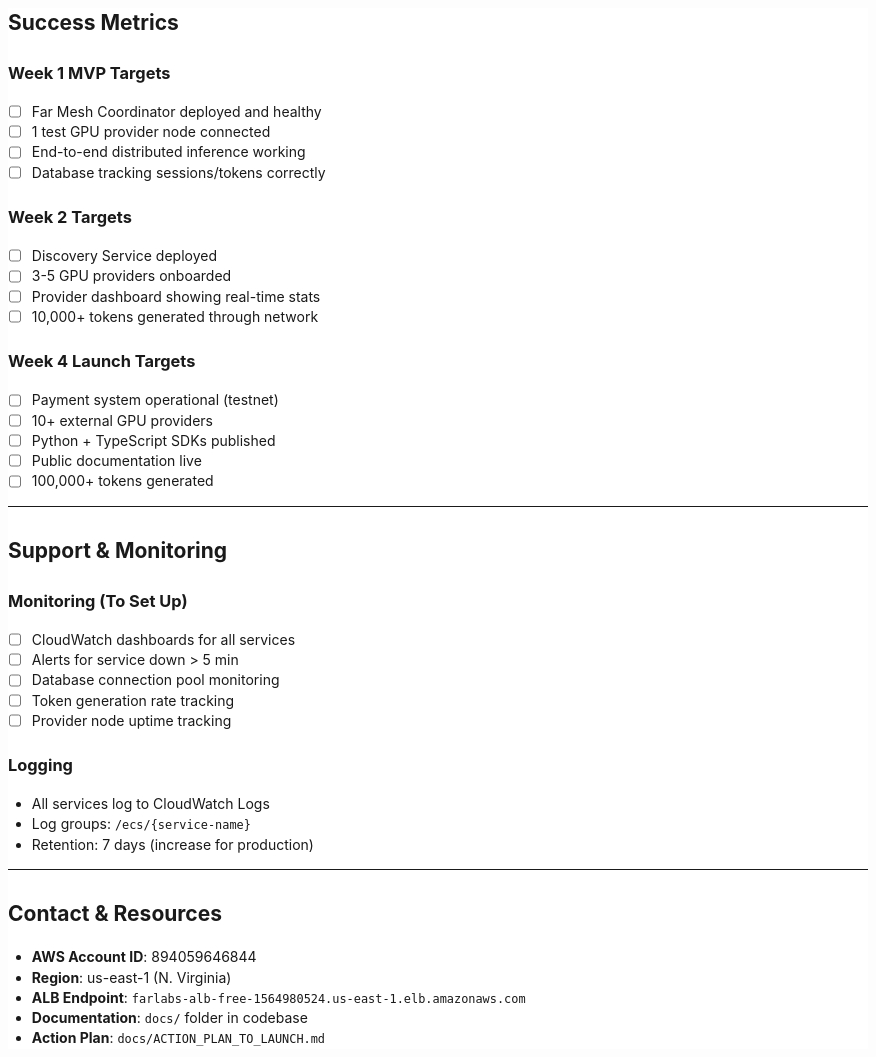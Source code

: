 
## Success Metrics

### Week 1 MVP Targets
- [ ] Far Mesh Coordinator deployed and healthy
- [ ] 1 test GPU provider node connected
- [ ] End-to-end distributed inference working
- [ ] Database tracking sessions/tokens correctly

### Week 2 Targets
- [ ] Discovery Service deployed
- [ ] 3-5 GPU providers onboarded
- [ ] Provider dashboard showing real-time stats
- [ ] 10,000+ tokens generated through network

### Week 4 Launch Targets
- [ ] Payment system operational (testnet)
- [ ] 10+ external GPU providers
- [ ] Python + TypeScript SDKs published
- [ ] Public documentation live
- [ ] 100,000+ tokens generated

---

## Support & Monitoring

### Monitoring (To Set Up)
- [ ] CloudWatch dashboards for all services
- [ ] Alerts for service down > 5 min
- [ ] Database connection pool monitoring
- [ ] Token generation rate tracking
- [ ] Provider node uptime tracking

### Logging
- All services log to CloudWatch Logs
- Log groups: `/ecs/{service-name}`
- Retention: 7 days (increase for production)

---

## Contact & Resources

- **AWS Account ID**: 894059646844
- **Region**: us-east-1 (N. Virginia)
- **ALB Endpoint**: `farlabs-alb-free-1564980524.us-east-1.elb.amazonaws.com`
- **Documentation**: `docs/` folder in codebase
- **Action Plan**: `docs/ACTION_PLAN_TO_LAUNCH.md`
